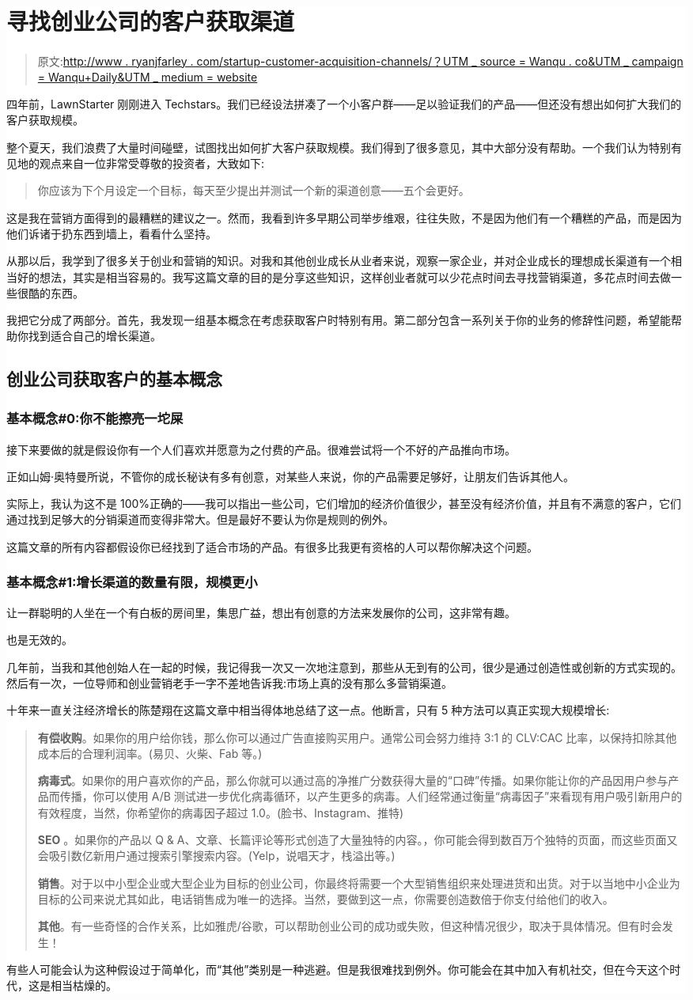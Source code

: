 # 寻找创业公司的客户获取渠道

> 原文:[http://www . ryanjfarley . com/startup-customer-acquisition-channels/？UTM _ source = Wanqu . co&UTM _ campaign = Wanqu+Daily&UTM _ medium = website](http://www.ryanjfarley.com/startup-customer-acquisition-channels/?utm_source=wanqu.co&utm_campaign=Wanqu+Daily&utm_medium=website)

四年前，LawnStarter 刚刚进入 Techstars。我们已经设法拼凑了一个小客户群——足以验证我们的产品——但还没有想出如何扩大我们的客户获取规模。

整个夏天，我们浪费了大量时间碰壁，试图找出如何扩大客户获取规模。我们得到了很多意见，其中大部分没有帮助。一个我们认为特别有见地的观点来自一位非常受尊敬的投资者，大致如下:

> 你应该为下个月设定一个目标，每天至少提出并测试一个新的渠道创意——五个会更好。

这是我在营销方面得到的最糟糕的建议之一。然而，我看到许多早期公司举步维艰，往往失败，不是因为他们有一个糟糕的产品，而是因为他们诉诸于扔东西到墙上，看看什么坚持。

从那以后，我学到了很多关于创业和营销的知识。对我和其他创业成长从业者来说，观察一家企业，并对企业成长的理想成长渠道有一个相当好的想法，其实是相当容易的。我写这篇文章的目的是分享这些知识，这样创业者就可以少花点时间去寻找营销渠道，多花点时间去做一些很酷的东西。

我把它分成了两部分。首先，我发现一组基本概念在考虑获取客户时特别有用。第二部分包含一系列关于你的业务的修辞性问题，希望能帮助你找到适合自己的增长渠道。

## 创业公司获取客户的基本概念

### **基本概念#0:你不能擦亮一坨屎**

接下来要做的就是假设你有一个人们喜欢并愿意为之付费的产品。很难尝试将一个不好的产品推向市场。

正如山姆·奥特曼所说，不管你的成长秘诀有多有创意，对某些人来说，你的产品需要足够好，让朋友们告诉其他人。

实际上，我认为这不是 100%正确的——我可以指出一些公司，它们增加的经济价值很少，甚至没有经济价值，并且有不满意的客户，它们通过找到足够大的分销渠道而变得非常大。但是最好不要认为你是规则的例外。

这篇文章的所有内容都假设你已经找到了适合市场的产品。有很多比我更有资格的人可以帮你解决这个问题。

### **基本概念#1:增长渠道的数量有限，规模更小**

让一群聪明的人坐在一个有白板的房间里，集思广益，想出有创意的方法来发展你的公司，这非常有趣。

也是无效的。

几年前，当我和其他创始人在一起的时候，我记得我一次又一次地注意到，那些从无到有的公司，很少是通过创造性或创新的方式实现的。然后有一次，一位导师和创业营销老手一字不差地告诉我:市场上真的没有那么多营销渠道。

十年来一直关注经济增长的陈楚翔在这篇文章中相当得体地总结了这一点。他断言，只有 5 种方法可以真正实现大规模增长:

> **有偿收购**。如果你的用户给你钱，那么你可以通过广告直接购买用户。通常公司会努力维持 3:1 的 CLV:CAC 比率，以保持扣除其他成本后的合理利润率。(易贝、火柴、Fab 等。)
> 
> **病毒式**。如果你的用户喜欢你的产品，那么你就可以通过高的净推广分数获得大量的“口碑”传播。如果你能让你的产品因用户参与产品而传播，你可以使用 A/B 测试进一步优化病毒循环，以产生更多的病毒。人们经常通过衡量“病毒因子”来看现有用户吸引新用户的有效程度，当然，你希望你的病毒因子超过 1.0。(脸书、Instagram、推特)
> 
> **SEO** 。如果你的产品以 Q & A、文章、长篇评论等形式创造了大量独特的内容。，你可能会得到数百万个独特的页面，而这些页面又会吸引数亿新用户通过搜索引擎搜索内容。(Yelp，说唱天才，栈溢出等。)
> 
> **销售**。对于以中小型企业或大型企业为目标的创业公司，你最终将需要一个大型销售组织来处理进货和出货。对于以当地中小企业为目标的公司来说尤其如此，电话销售成为唯一的选择。当然，要做到这一点，你需要创造数倍于你支付给他们的收入。
> 
> **其他**。有一些奇怪的合作关系，比如雅虎/谷歌，可以帮助创业公司的成功或失败，但这种情况很少，取决于具体情况。但有时会发生！

有些人可能会认为这种假设过于简单化，而“其他”类别是一种逃避。但是我很难找到例外。你可能会在其中加入有机社交，但在今天这个时代，这是相当枯燥的。
